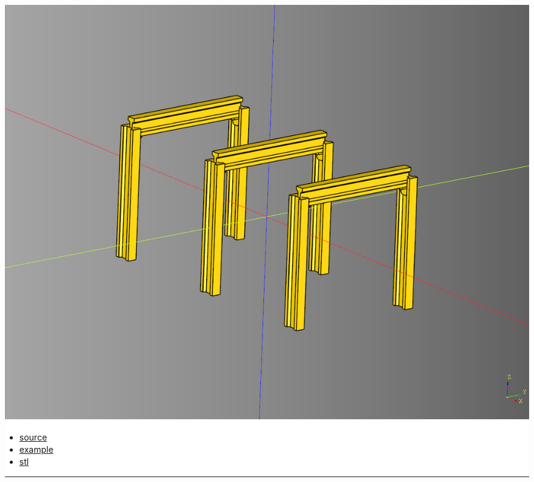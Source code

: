 ![](./image/power/steelframe/01.png)

* [source](../src/cqindustry/power/SteelFrame.py)
* [example](../example/power/steelFrame.py)
* [stl](../stl/power_steel_frame.stl)

---